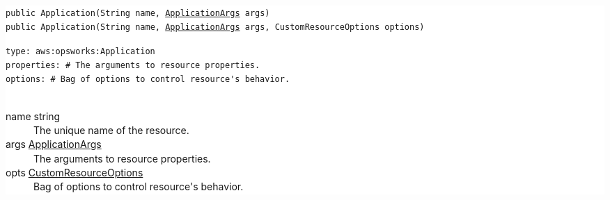 <div>
<pulumi-choosable type="language" values="java">
<div class="highlight"><pre class="chroma">
<code class="language-java" data-lang="java"><span class="k">public </span><span class="nx">Application</span><span class="p">(</span><span class="nx">String</span><span class="p"> </span><span class="nx">name<span class="p">,</span> <span class="nx"><a href="#inputs">ApplicationArgs</a></span><span class="p"> </span><span class="nx">args<span class="p">)</span>
<span class="k">public </span><span class="nx">Application</span><span class="p">(</span><span class="nx">String</span><span class="p"> </span><span class="nx">name<span class="p">,</span> <span class="nx"><a href="#inputs">ApplicationArgs</a></span><span class="p"> </span><span class="nx">args<span class="p">,</span> <span class="nx">CustomResourceOptions</span><span class="p"> </span><span class="nx">options<span class="p">)</span>
</code></pre></div>
</pulumi-choosable>
</div>

<div>
<pulumi-choosable type="language" values="yaml">
<div class="highlight"><pre class="chroma"><code class="language-yaml" data-lang="yaml">type: <span class="nx">aws:opsworks:Application</span><span class="p"></span>
<span class="p">properties</span><span class="p">: </span><span class="c">#&nbsp;The arguments to resource properties.</span>
<span class="p"></span><span class="p">options</span><span class="p">: </span><span class="c">#&nbsp;Bag of options to control resource&#39;s behavior.</span>
<span class="p"></span>
</code></pre></div>
</pulumi-choosable>
</div>

<div>
<pulumi-choosable type="language" values="javascript,typescript">

<dl class="resources-properties"><dt
        class="property-required" title="Required">
        <span>name</span>
        <span class="property-indicator"></span>
        <span class="property-type">string</span>
    </dt>
    <dd>The unique name of the resource.</dd><dt
        class="property-required" title="Required">
        <span>args</span>
        <span class="property-indicator"></span>
        <span class="property-type"><a href="#inputs">ApplicationArgs</a></span>
    </dt>
    <dd>The arguments to resource properties.</dd><dt
        class="property-optional" title="Optional">
        <span>opts</span>
        <span class="property-indicator"></span>
        <span class="property-type"><a href="/docs/reference/pkg/nodejs/pulumi/pulumi/#CustomResourceOptions">CustomResourceOptions</a></span>
    </dt>
    <dd>Bag of options to control resource&#39;s behavior.</dd></dl>
